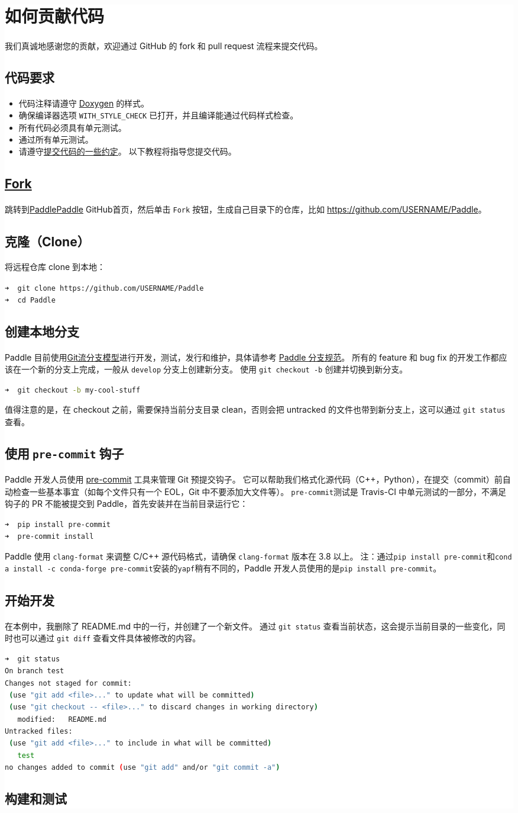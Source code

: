 # 如何贡献代码
 我们真诚地感谢您的贡献，欢迎通过 GitHub 的 fork 和 pull request 流程来提交代码。
 ## 代码要求
- 代码注释请遵守 [Doxygen](http://www.stack.nl/~dimitri/doxygen/) 的样式。
- 确保编译器选项 `WITH_STYLE_CHECK` 已打开，并且编译能通过代码样式检查。
- 所有代码必须具有单元测试。
- 通过所有单元测试。
- 请遵守[提交代码的一些约定](#提交代码的一些约定)。
 以下教程将指导您提交代码。
## [Fork](https://help.github.com/articles/fork-a-repo/)
 跳转到[PaddlePaddle](https://github.com/PaddlePaddle/Paddle) GitHub首页，然后单击 `Fork` 按钮，生成自己目录下的仓库，比如 <https://github.com/USERNAME/Paddle>。
 ## 克隆（Clone）
 将远程仓库 clone 到本地：
 ```bash
➜  git clone https://github.com/USERNAME/Paddle
➜  cd Paddle
```
 ## 创建本地分支
 Paddle 目前使用[Git流分支模型](http://nvie.com/posts/a-successful-git-branching-model/)进行开发，测试，发行和维护，具体请参考 [Paddle 分支规范](https://github.com/PaddlePaddle/Paddle/blob/develop/doc/design/releasing_process.md#paddle-分支规范)。
 所有的 feature 和 bug fix 的开发工作都应该在一个新的分支上完成，一般从 `develop` 分支上创建新分支。
 使用 `git checkout -b` 创建并切换到新分支。
 ```bash
➜  git checkout -b my-cool-stuff
```
 值得注意的是，在 checkout 之前，需要保持当前分支目录 clean，否则会把 untracked 的文件也带到新分支上，这可以通过 `git status` 查看。
 ## 使用 `pre-commit` 钩子
 Paddle 开发人员使用 [pre-commit](http://pre-commit.com/) 工具来管理 Git 预提交钩子。 它可以帮助我们格式化源代码（C++，Python），在提交（commit）前自动检查一些基本事宜（如每个文件只有一个 EOL，Git 中不要添加大文件等）。
 `pre-commit`测试是 Travis-CI 中单元测试的一部分，不满足钩子的 PR 不能被提交到 Paddle，首先安装并在当前目录运行它：
 ```bash
➜  pip install pre-commit
➜  pre-commit install
```
 Paddle 使用 `clang-format` 来调整 C/C++ 源代码格式，请确保 `clang-format` 版本在 3.8 以上。
 注：通过`pip install pre-commit`和`conda install -c conda-forge pre-commit`安装的`yapf`稍有不同的，Paddle 开发人员使用的是`pip install pre-commit`。
 ## 开始开发
 在本例中，我删除了 README.md 中的一行，并创建了一个新文件。
 通过 `git status` 查看当前状态，这会提示当前目录的一些变化，同时也可以通过 `git diff` 查看文件具体被修改的内容。
 ```bash
➜  git status
On branch test
Changes not staged for commit:
  (use "git add <file>..." to update what will be committed)
  (use "git checkout -- <file>..." to discard changes in working directory)
 	modified:   README.md
 Untracked files:
  (use "git add <file>..." to include in what will be committed)
 	test
 no changes added to commit (use "git add" and/or "git commit -a")
```
 ## 构建和测试